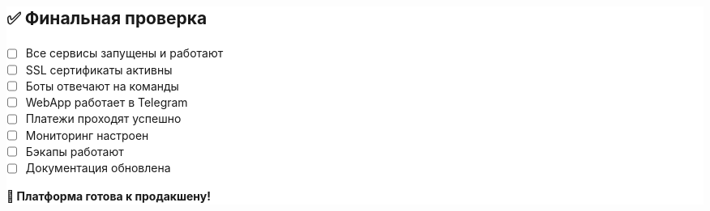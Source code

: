## ✅ Финальная проверка

- [ ] Все сервисы запущены и работают
- [ ] SSL сертификаты активны
- [ ] Боты отвечают на команды
- [ ] WebApp работает в Telegram
- [ ] Платежи проходят успешно
- [ ] Мониторинг настроен
- [ ] Бэкапы работают
- [ ] Документация обновлена

**🎉 Платформа готова к продакшену!** 